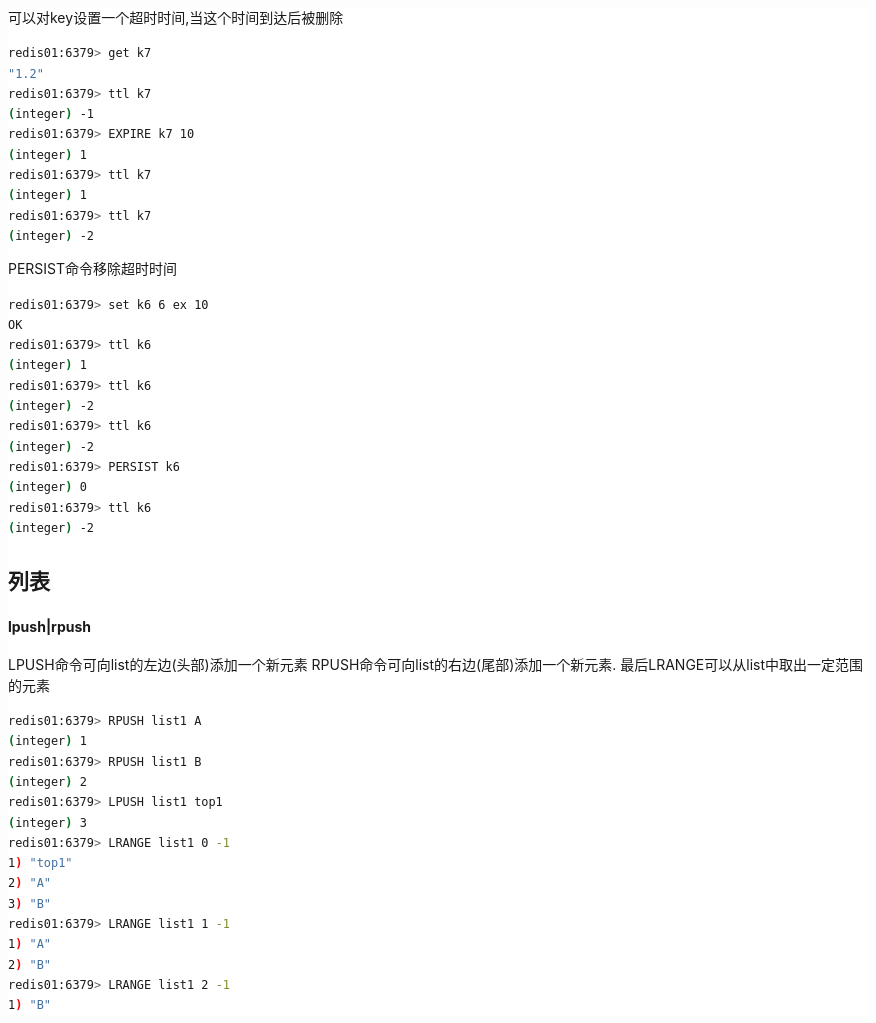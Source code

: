 可以对key设置一个超时时间,当这个时间到达后被删除

```BASH
redis01:6379> get k7
"1.2"
redis01:6379> ttl k7
(integer) -1
redis01:6379> EXPIRE k7 10
(integer) 1
redis01:6379> ttl k7
(integer) 1
redis01:6379> ttl k7
(integer) -2
```

PERSIST命令移除超时时间

```BASH
redis01:6379> set k6 6 ex 10
OK
redis01:6379> ttl k6
(integer) 1
redis01:6379> ttl k6
(integer) -2
redis01:6379> ttl k6
(integer) -2
redis01:6379> PERSIST k6
(integer) 0
redis01:6379> ttl k6
(integer) -2
```

## 列表

#### lpush|rpush

LPUSH命令可向list的左边(头部)添加一个新元素
       RPUSH命令可向list的右边(尾部)添加一个新元素.
       最后LRANGE可以从list中取出一定范围的元素

```BASH
redis01:6379> RPUSH list1 A
(integer) 1
redis01:6379> RPUSH list1 B
(integer) 2
redis01:6379> LPUSH list1 top1
(integer) 3
redis01:6379> LRANGE list1 0 -1
1) "top1"
2) "A"
3) "B"
redis01:6379> LRANGE list1 1 -1
1) "A"
2) "B"
redis01:6379> LRANGE list1 2 -1
1) "B"
```
